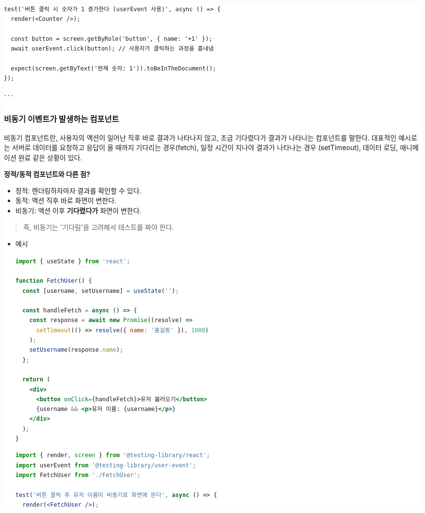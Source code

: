     test('버튼 클릭 시 숫자가 1 증가한다 (userEvent 사용)', async () => {
      render(<Counter />);
    
      const button = screen.getByRole('button', { name: '+1' });
      await userEvent.click(button); // 사용자가 클릭하는 과정을 흉내냄
    
      expect(screen.getByText('현재 숫자: 1')).toBeInTheDocument();
    });
    
    ```
    

### 비동기 이벤트가 발생하는 컴포넌트

비동기 컴포넌트란, 사용자의 액션이 일어난 직후 바로 결과가 나타나지 않고, 조금 기다렸다가 결과가 나타나는 컴포넌트를 말한다. 대표적인 예시로는 서버로 데이터를 요청하고 응답이 올 때까지 기다리는 경우(fetch), 일정 시간이 지나야 결과가 나타나는 경우 (setTimeout), 데이터 로딩, 애니메이션 완료 같은 상황이 있다.

**정적/동적 컴포넌트와 다른 점?**

- 정적: 렌더링하자마자 결과를 확인할 수 있다.
- 동적: 액션 직후 바로 화면이 변한다.
- 비동기: 액션 이후 **기다렸다가** 화면이 변한다.

> 즉, 비동기는 '기다림'을 고려해서 테스트를 짜야 한다.
> 
- 예시
    
    ```jsx
    import { useState } from 'react';
    
    function FetchUser() {
      const [username, setUsername] = useState('');
    
      const handleFetch = async () => {
        const response = await new Promise((resolve) => 
          setTimeout(() => resolve({ name: '홍길동' }), 1000)
        );
        setUsername(response.name);
      };
    
      return (
        <div>
          <button onClick={handleFetch}>유저 불러오기</button>
          {username && <p>유저 이름: {username}</p>}
        </div>
      );
    }
    
    ```
    
    ```jsx
    import { render, screen } from '@testing-library/react';
    import userEvent from '@testing-library/user-event';
    import FetchUser from './FetchUser';
    
    test('버튼 클릭 후 유저 이름이 비동기로 화면에 뜬다', async () => {
      render(<FetchUser />);
    